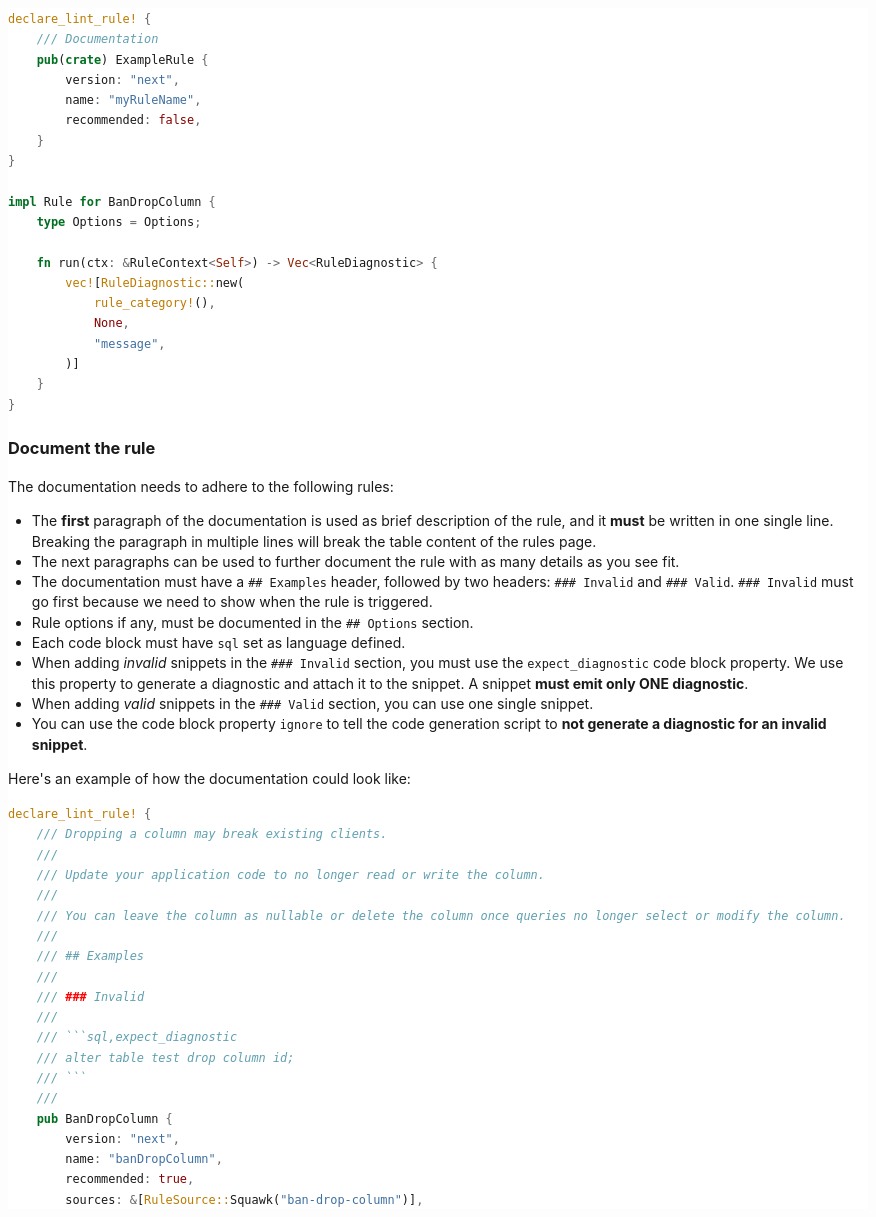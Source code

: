 ```rust
declare_lint_rule! {
    /// Documentation
    pub(crate) ExampleRule {
        version: "next",
        name: "myRuleName",
        recommended: false,
    }
}

impl Rule for BanDropColumn {
    type Options = Options;

    fn run(ctx: &RuleContext<Self>) -> Vec<RuleDiagnostic> {
        vec![RuleDiagnostic::new(
            rule_category!(),
            None,
            "message",
        )]
    }
}
```

### Document the rule

The documentation needs to adhere to the following rules:

- The **first** paragraph of the documentation is used as brief description of the rule, and it **must** be written in one single line. Breaking the paragraph in multiple lines will break the table content of the rules page.
- The next paragraphs can be used to further document the rule with as many details as you see fit.
- The documentation must have a `## Examples` header, followed by two headers: `### Invalid` and `### Valid`. `### Invalid` must go first because we need to show when the rule is triggered.
- Rule options if any, must be documented in the `## Options` section.
- Each code block must have `sql` set as language defined.
- When adding _invalid_ snippets in the `### Invalid` section, you must use the `expect_diagnostic` code block property. We use this property to generate a diagnostic and attach it to the snippet. A snippet **must emit only ONE diagnostic**.
- When adding _valid_ snippets in the `### Valid` section, you can use one single snippet.
- You can use the code block property `ignore` to tell the code generation script to **not generate a diagnostic for an invalid snippet**.

Here's an example of how the documentation could look like:

````rust
declare_lint_rule! {
    /// Dropping a column may break existing clients.
    ///
    /// Update your application code to no longer read or write the column.
    ///
    /// You can leave the column as nullable or delete the column once queries no longer select or modify the column.
    ///
    /// ## Examples
    ///
    /// ### Invalid
    ///
    /// ```sql,expect_diagnostic
    /// alter table test drop column id;
    /// ```
    ///
    pub BanDropColumn {
        version: "next",
        name: "banDropColumn",
        recommended: true,
        sources: &[RuleSource::Squawk("ban-drop-column")],
````
